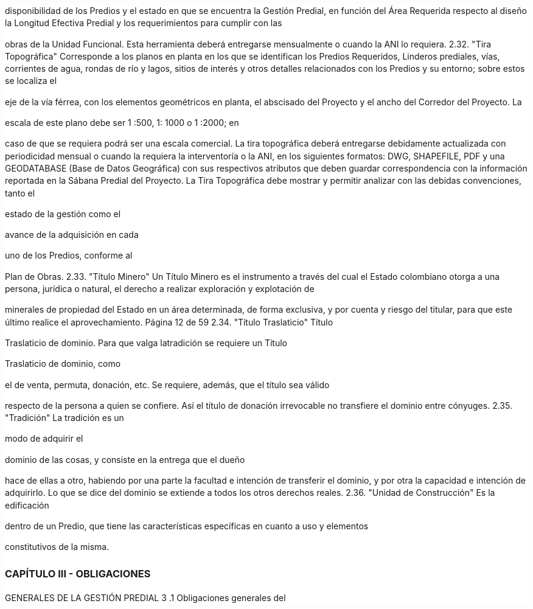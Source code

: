disponibilidad de los Predios y el estado en que se encuentra la Gestión Predial, en función del Área Requerida respecto al diseño la Longitud Efectiva Predial y los requerimientos para cumplir con las

obras de la Unidad Funcional. Esta herramienta deberá entregarse mensualmente o cuando la ANI lo requiera. 2.32. "Tira Topográfica" Corresponde a los planos en planta en los que se identifican los Predios Requeridos, Linderos prediales, vías, corrientes de agua, rondas de río y lagos, sitios de interés y otros detalles relacionados con los Predios y su entorno; sobre estos se localiza el

eje de la vía férrea, con los elementos geométricos en planta, el abscisado del Proyecto y el ancho del Corredor del Proyecto. La

escala de este plano debe ser 1 :500, 1: 1000 o 1 :2000; en

caso de que se requiera podrá ser una escala comercial. La tira topográfica deberá entregarse debidamente actualizada con periodicidad mensual o cuando la requiera la interventoría o la ANI, en los siguientes formatos: DWG, SHAPEFILE, PDF y una GEODATABASE (Base de Datos Geográfica) con sus respectivos atributos que deben guardar correspondencia con la información reportada en la Sábana Predial del Proyecto. La Tira Topográfica debe mostrar y permitir analizar con las debidas convenciones, tanto el

estado de la gestión como el

avance de la adquisición en cada

uno de los Predios, conforme al

Plan de Obras. 2.33. "Título Minero" Un Título Minero es el instrumento a través del cual el Estado colombiano otorga a una persona, jurídica o natural, el derecho a realizar exploración y explotación de

minerales de propiedad del Estado en un área determinada, de forma exclusiva, y por cuenta y riesgo del titular, para que este último realice el aprovechamiento. Página 12 de 59 2.34. "Título Traslaticio" Título

Traslaticio de dominio. Para que valga latradición se requiere un Título

Traslaticio de dominio, como

el de venta, permuta, donación, etc. Se requiere, además, que el título sea válido

respecto de la persona a quien se confiere. Así el título de donación irrevocable no transfiere el dominio entre cónyuges. 2.35. "Tradición" La tradición es un

modo de adquirir el

dominio de las cosas, y consiste en la entrega que el dueño

hace de ellas a otro, habiendo por una parte la facultad e intención de transferir el dominio, y por otra la capacidad e intención de adquirirlo. Lo que se dice del dominio se extiende a todos los otros derechos reales. 2.36. "Unidad de Construcción" Es la edificación

dentro de un Predio, que tiene las características específicas en cuanto a uso y elementos

constitutivos de la misma.


### CAPÍTULO III - OBLIGACIONES

GENERALES DE LA GESTIÓN PREDIAL 3 .1 Obligaciones generales del
